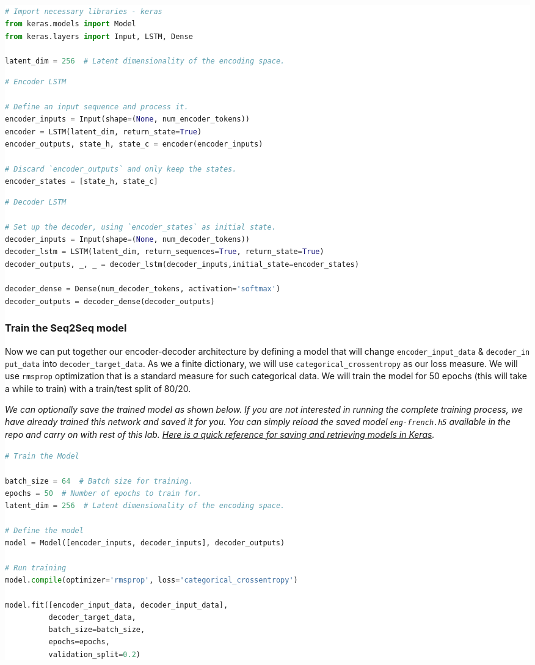 
```python
# Import necessary libraries - keras
from keras.models import Model
from keras.layers import Input, LSTM, Dense

latent_dim = 256  # Latent dimensionality of the encoding space.
```


```python
# Encoder LSTM

# Define an input sequence and process it.
encoder_inputs = Input(shape=(None, num_encoder_tokens))
encoder = LSTM(latent_dim, return_state=True)
encoder_outputs, state_h, state_c = encoder(encoder_inputs)

# Discard `encoder_outputs` and only keep the states.
encoder_states = [state_h, state_c]
```


```python
# Decoder LSTM

# Set up the decoder, using `encoder_states` as initial state.
decoder_inputs = Input(shape=(None, num_decoder_tokens))
decoder_lstm = LSTM(latent_dim, return_sequences=True, return_state=True)
decoder_outputs, _, _ = decoder_lstm(decoder_inputs,initial_state=encoder_states)

decoder_dense = Dense(num_decoder_tokens, activation='softmax')
decoder_outputs = decoder_dense(decoder_outputs)
```

### Train the Seq2Seq model
Now we can put together our encoder-decoder architecture by defining a model that will change `encoder_input_data` & `decoder_input_data` into `decoder_target_data`. As we a finite dictionary, we will use `categorical_crossentropy` as our loss measure. We will use `rmsprop` optimization that is a standard measure for such categorical data. We will train the model for 50 epochs (this will take a while to train) with a train/test split of 80/20. 

*We can optionally save the trained model as shown below. If you are not interested in running the complete training process, we have already trained this network and saved it for you. You can simply reload the saved model `eng-french.h5` available in the repo and carry on with rest of this lab. [Here is a quick reference for saving and retrieving models in Keras](https://jovianlin.io/saving-loading-keras-models/).*


```python
# Train the Model 

batch_size = 64  # Batch size for training.
epochs = 50  # Number of epochs to train for.
latent_dim = 256  # Latent dimensionality of the encoding space.

# Define the model 
model = Model([encoder_inputs, decoder_inputs], decoder_outputs)

# Run training
model.compile(optimizer='rmsprop', loss='categorical_crossentropy')

model.fit([encoder_input_data, decoder_input_data], 
          decoder_target_data,
          batch_size=batch_size,
          epochs=epochs,
          validation_split=0.2)

```